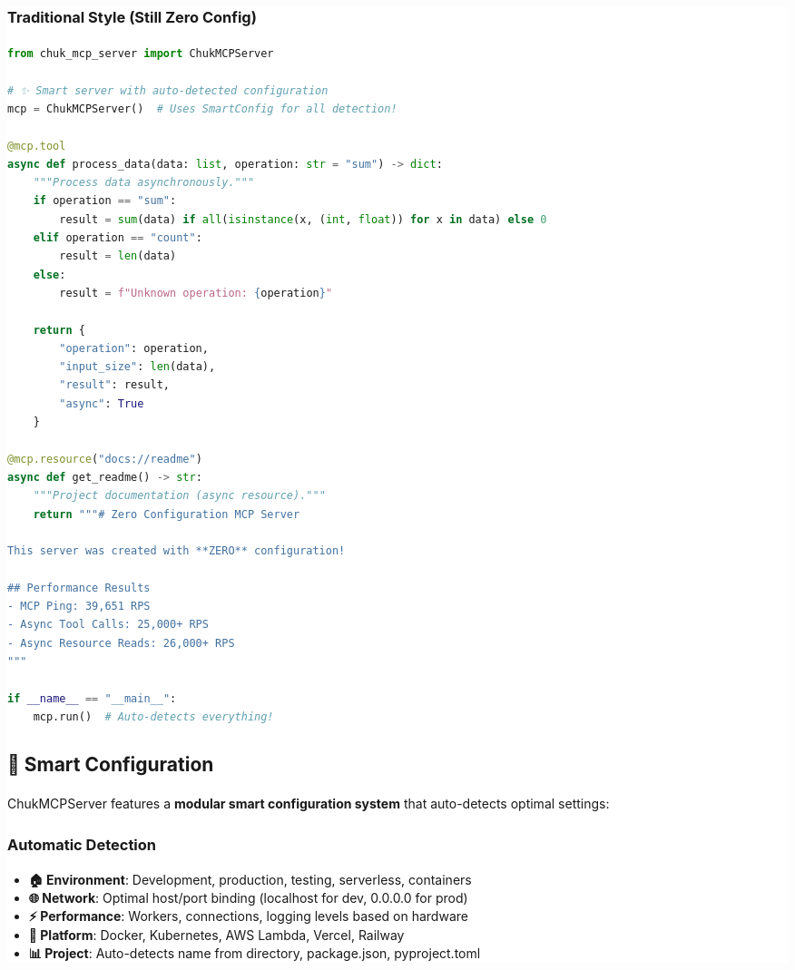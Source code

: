 ### Traditional Style (Still Zero Config)

```python
from chuk_mcp_server import ChukMCPServer

# ✨ Smart server with auto-detected configuration
mcp = ChukMCPServer()  # Uses SmartConfig for all detection!

@mcp.tool
async def process_data(data: list, operation: str = "sum") -> dict:
    """Process data asynchronously."""
    if operation == "sum":
        result = sum(data) if all(isinstance(x, (int, float)) for x in data) else 0
    elif operation == "count":
        result = len(data)
    else:
        result = f"Unknown operation: {operation}"
    
    return {
        "operation": operation,
        "input_size": len(data),
        "result": result,
        "async": True
    }

@mcp.resource("docs://readme")  
async def get_readme() -> str:
    """Project documentation (async resource)."""
    return """# Zero Configuration MCP Server

This server was created with **ZERO** configuration!

## Performance Results
- MCP Ping: 39,651 RPS
- Async Tool Calls: 25,000+ RPS  
- Async Resource Reads: 26,000+ RPS
"""

if __name__ == "__main__":
    mcp.run()  # Auto-detects everything!
```

## 🧠 Smart Configuration

ChukMCPServer features a **modular smart configuration system** that auto-detects optimal settings:

### Automatic Detection
- **🏠 Environment**: Development, production, testing, serverless, containers
- **🌐 Network**: Optimal host/port binding (localhost for dev, 0.0.0.0 for prod)
- **⚡ Performance**: Workers, connections, logging levels based on hardware
- **🐳 Platform**: Docker, Kubernetes, AWS Lambda, Vercel, Railway
- **📊 Project**: Auto-detects name from directory, package.json, pyproject.toml
